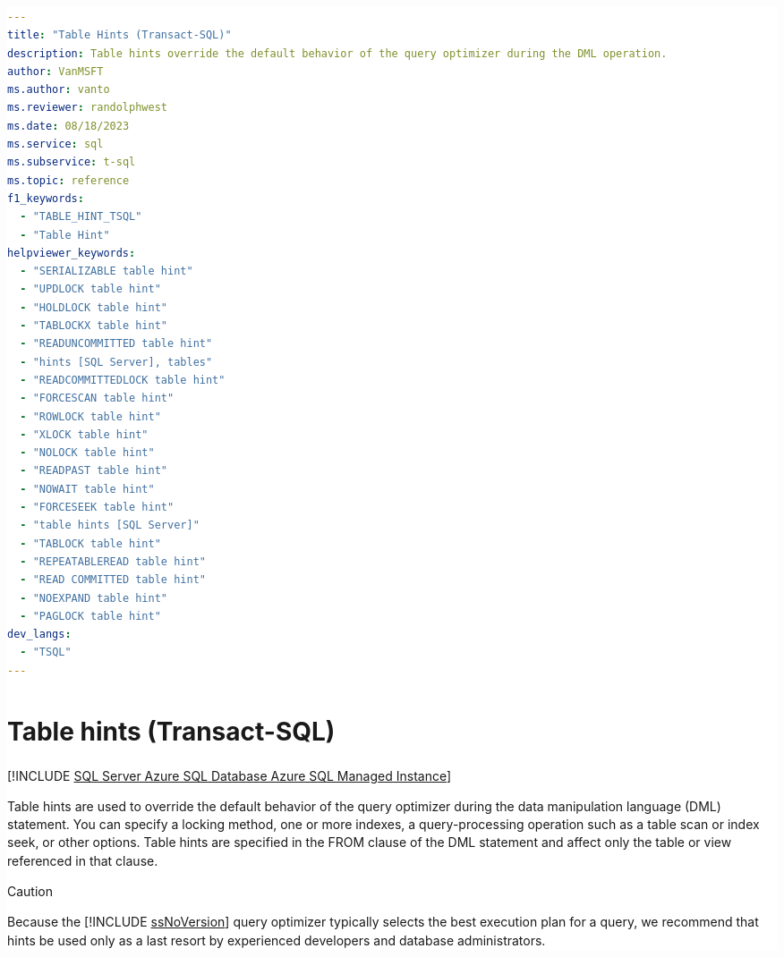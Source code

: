 ```yaml
---
title: "Table Hints (Transact-SQL)"
description: Table hints override the default behavior of the query optimizer during the DML operation.
author: VanMSFT
ms.author: vanto
ms.reviewer: randolphwest
ms.date: 08/18/2023
ms.service: sql
ms.subservice: t-sql
ms.topic: reference
f1_keywords:
  - "TABLE_HINT_TSQL"
  - "Table Hint"
helpviewer_keywords:
  - "SERIALIZABLE table hint"
  - "UPDLOCK table hint"
  - "HOLDLOCK table hint"
  - "TABLOCKX table hint"
  - "READUNCOMMITTED table hint"
  - "hints [SQL Server], tables"
  - "READCOMMITTEDLOCK table hint"
  - "FORCESCAN table hint"
  - "ROWLOCK table hint"
  - "XLOCK table hint"
  - "NOLOCK table hint"
  - "READPAST table hint"
  - "NOWAIT table hint"
  - "FORCESEEK table hint"
  - "table hints [SQL Server]"
  - "TABLOCK table hint"
  - "REPEATABLEREAD table hint"
  - "READ COMMITTED table hint"
  - "NOEXPAND table hint"
  - "PAGLOCK table hint"
dev_langs:
  - "TSQL"
---
```

# Table hints (Transact-SQL)

[!INCLUDE [SQL Server Azure SQL Database Azure SQL Managed Instance](../../includes/applies-to-version/sql-asdb-asdbmi.md)]

Table hints are used to override the default behavior of the query optimizer during the data manipulation language (DML) statement. You can specify a locking method, one or more indexes, a query-processing operation such as a table scan or index seek, or other options. Table hints are specified in the FROM clause of the DML statement and affect only the table or view referenced in that clause.

> [!CAUTION]  
> Because the [!INCLUDE [ssNoVersion](../../includes/ssnoversion-md.md)] query optimizer typically selects the best execution plan for a query, we recommend that hints be used only as a last resort by experienced developers and database administrators.
